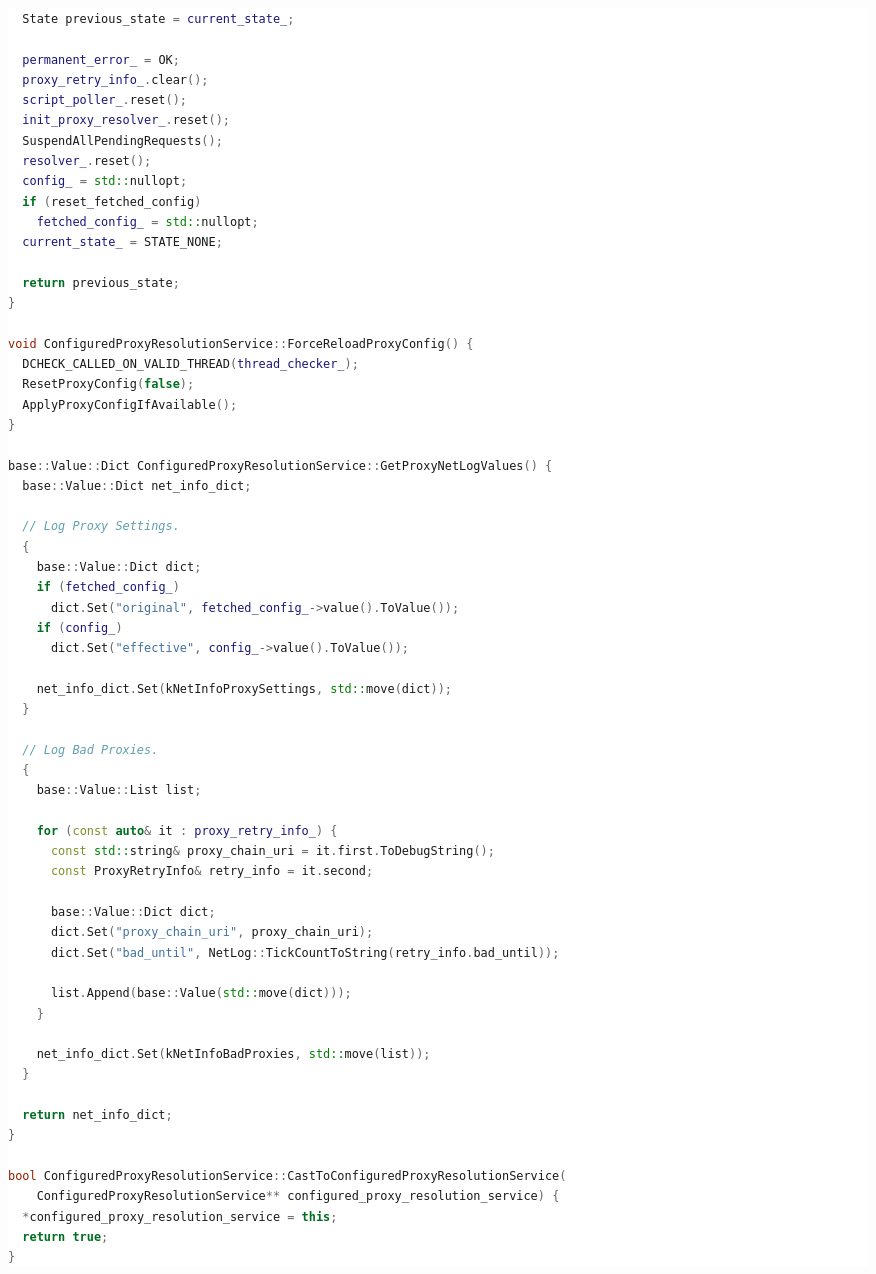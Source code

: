 ```cpp
  State previous_state = current_state_;

  permanent_error_ = OK;
  proxy_retry_info_.clear();
  script_poller_.reset();
  init_proxy_resolver_.reset();
  SuspendAllPendingRequests();
  resolver_.reset();
  config_ = std::nullopt;
  if (reset_fetched_config)
    fetched_config_ = std::nullopt;
  current_state_ = STATE_NONE;

  return previous_state;
}

void ConfiguredProxyResolutionService::ForceReloadProxyConfig() {
  DCHECK_CALLED_ON_VALID_THREAD(thread_checker_);
  ResetProxyConfig(false);
  ApplyProxyConfigIfAvailable();
}

base::Value::Dict ConfiguredProxyResolutionService::GetProxyNetLogValues() {
  base::Value::Dict net_info_dict;

  // Log Proxy Settings.
  {
    base::Value::Dict dict;
    if (fetched_config_)
      dict.Set("original", fetched_config_->value().ToValue());
    if (config_)
      dict.Set("effective", config_->value().ToValue());

    net_info_dict.Set(kNetInfoProxySettings, std::move(dict));
  }

  // Log Bad Proxies.
  {
    base::Value::List list;

    for (const auto& it : proxy_retry_info_) {
      const std::string& proxy_chain_uri = it.first.ToDebugString();
      const ProxyRetryInfo& retry_info = it.second;

      base::Value::Dict dict;
      dict.Set("proxy_chain_uri", proxy_chain_uri);
      dict.Set("bad_until", NetLog::TickCountToString(retry_info.bad_until));

      list.Append(base::Value(std::move(dict)));
    }

    net_info_dict.Set(kNetInfoBadProxies, std::move(list));
  }

  return net_info_dict;
}

bool ConfiguredProxyResolutionService::CastToConfiguredProxyResolutionService(
    ConfiguredProxyResolutionService** configured_proxy_resolution_service) {
  *configured_proxy_resolution_service = this;
  return true;
}

```